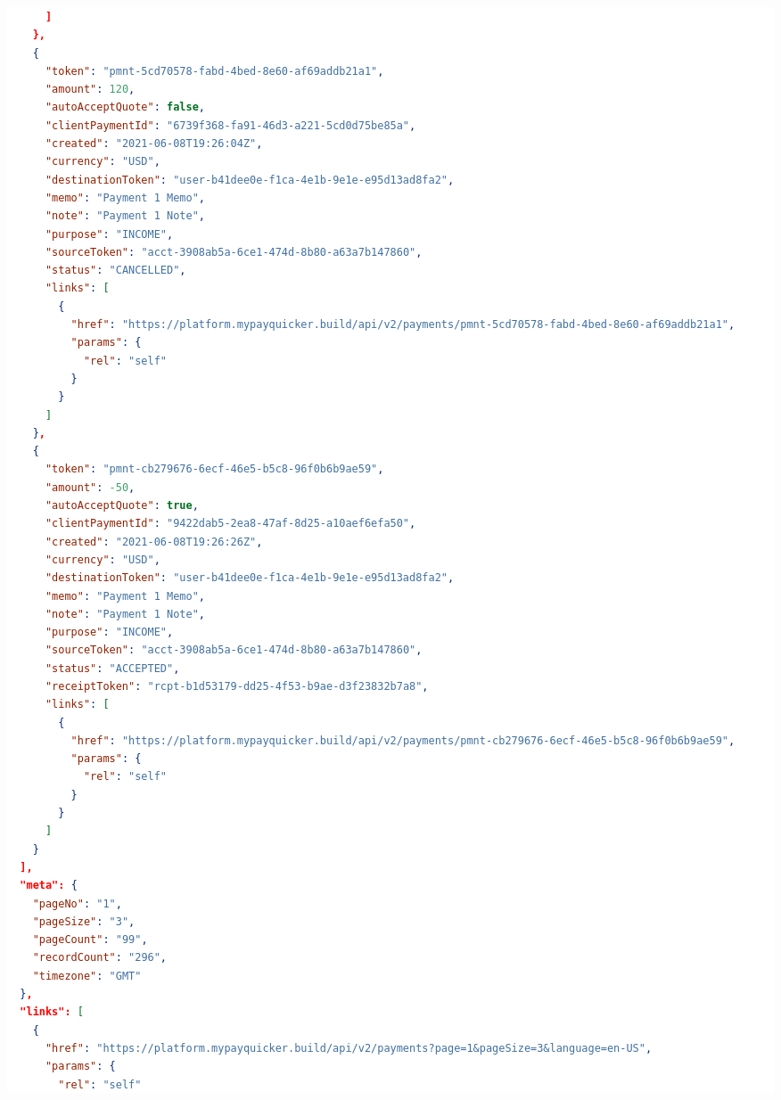 ```json
      ]
    },
    {
      "token": "pmnt-5cd70578-fabd-4bed-8e60-af69addb21a1",
      "amount": 120,
      "autoAcceptQuote": false,
      "clientPaymentId": "6739f368-fa91-46d3-a221-5cd0d75be85a",
      "created": "2021-06-08T19:26:04Z",
      "currency": "USD",
      "destinationToken": "user-b41dee0e-f1ca-4e1b-9e1e-e95d13ad8fa2",
      "memo": "Payment 1 Memo",
      "note": "Payment 1 Note",
      "purpose": "INCOME",
      "sourceToken": "acct-3908ab5a-6ce1-474d-8b80-a63a7b147860",
      "status": "CANCELLED",
      "links": [
        {
          "href": "https://platform.mypayquicker.build/api/v2/payments/pmnt-5cd70578-fabd-4bed-8e60-af69addb21a1",
          "params": {
            "rel": "self"
          }
        }
      ]
    },
    {
      "token": "pmnt-cb279676-6ecf-46e5-b5c8-96f0b6b9ae59",
      "amount": -50,
      "autoAcceptQuote": true,
      "clientPaymentId": "9422dab5-2ea8-47af-8d25-a10aef6efa50",
      "created": "2021-06-08T19:26:26Z",
      "currency": "USD",
      "destinationToken": "user-b41dee0e-f1ca-4e1b-9e1e-e95d13ad8fa2",
      "memo": "Payment 1 Memo",
      "note": "Payment 1 Note",
      "purpose": "INCOME",
      "sourceToken": "acct-3908ab5a-6ce1-474d-8b80-a63a7b147860",
      "status": "ACCEPTED",
      "receiptToken": "rcpt-b1d53179-dd25-4f53-b9ae-d3f23832b7a8",
      "links": [
        {
          "href": "https://platform.mypayquicker.build/api/v2/payments/pmnt-cb279676-6ecf-46e5-b5c8-96f0b6b9ae59",
          "params": {
            "rel": "self"
          }
        }
      ]
    }
  ],
  "meta": {
    "pageNo": "1",
    "pageSize": "3",
    "pageCount": "99",
    "recordCount": "296",
    "timezone": "GMT"
  },
  "links": [
    {
      "href": "https://platform.mypayquicker.build/api/v2/payments?page=1&pageSize=3&language=en-US",
      "params": {
        "rel": "self"
```